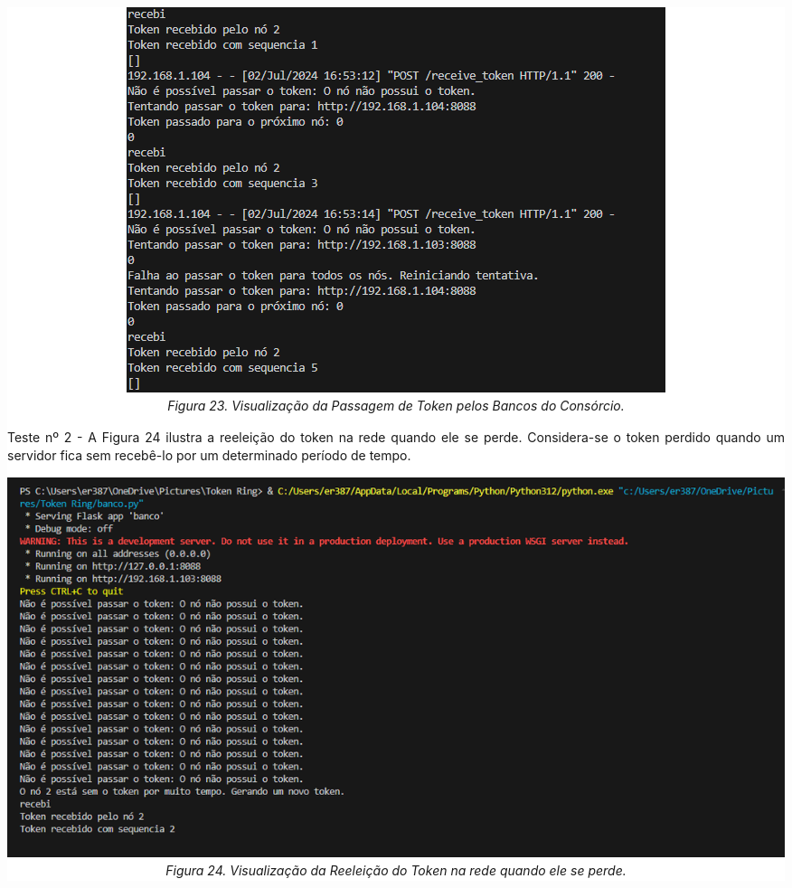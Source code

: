    </div>

  <div align="center">
   
   ![Figura 23](Images/Token0.png)
   <br/> <em>Figura 23. Visualização da Passagem de Token pelos Bancos do Consórcio.</em> <br/>
   
   </div>

<p align="justify">
  Teste nº 2 - A Figura 24 ilustra a reeleição do token na rede quando ele se perde. Considera-se o token perdido quando um servidor fica sem recebê-lo por um determinado período de tempo.
</p>

<div align="center">
   
   ![Figura 24](Images/ReeleicaoToken.png)
   <br/> <em>Figura 24. Visualização da Reeleição do Token na rede quando ele se perde.</em> <br/>
   